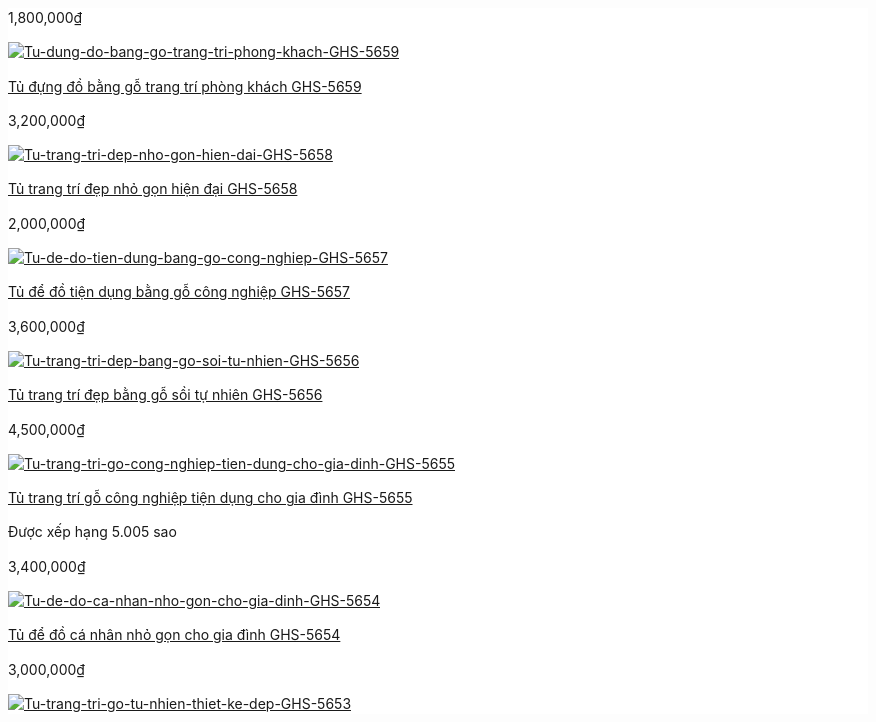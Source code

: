 1,800,000₫

[![Tu-dung-do-bang-go-trang-tri-phong-khach-GHS-5659](https://gotrangtri.vn/wp-content/uploads/2019/04/Tu-dung-do-bang-go-trang-tri-phong-khach-GHS-5659-ava.jpg.webp)](https://gotrangtri.vn/shop/tu-dung-do-bang-go-trang-tri-phong-khach-ghs-5659/)

[Tủ đựng đồ bằng gỗ trang trí phòng khách GHS-5659](https://gotrangtri.vn/shop/tu-dung-do-bang-go-trang-tri-phong-khach-ghs-5659/)

3,200,000₫

[![Tu-trang-tri-dep-nho-gon-hien-dai-GHS-5658](https://gotrangtri.vn/wp-content/uploads/2019/04/Tu-trang-tri-dep-nho-gon-hien-dai-GHS-5658-ava.png.webp)](https://gotrangtri.vn/shop/tu-trang-tri-dep-nho-gon-hien-dai-ghs-5658/)

[Tủ trang trí đẹp nhỏ gọn hiện đại GHS-5658](https://gotrangtri.vn/shop/tu-trang-tri-dep-nho-gon-hien-dai-ghs-5658/)

2,000,000₫

[![Tu-de-do-tien-dung-bang-go-cong-nghiep-GHS-5657](https://gotrangtri.vn/wp-content/uploads/2019/01/Tu-de-do-tien-dung-bang-go-cong-nghiep-GHS-5657-ava.png.webp)](https://gotrangtri.vn/shop/tu-de-do-tien-dung-bang-go-cong-nghiep-ghs-5657/)

[Tủ để đồ tiện dụng bằng gỗ công nghiệp GHS-5657](https://gotrangtri.vn/shop/tu-de-do-tien-dung-bang-go-cong-nghiep-ghs-5657/)

3,600,000₫

[![Tu-trang-tri-dep-bang-go-soi-tu-nhien-GHS-5656](https://gotrangtri.vn/wp-content/uploads/2019/01/Tu-trang-tri-dep-bang-go-soi-tu-nhien-GHS-5656-ava.png.webp)](https://gotrangtri.vn/shop/tu-trang-tri-dep-bang-go-soi-tu-nhien-ghs-5656/)

[Tủ trang trí đẹp bằng gỗ sồi tự nhiên GHS-5656](https://gotrangtri.vn/shop/tu-trang-tri-dep-bang-go-soi-tu-nhien-ghs-5656/)

4,500,000₫

[![Tu-trang-tri-go-cong-nghiep-tien-dung-cho-gia-dinh-GHS-5655](https://gotrangtri.vn/wp-content/uploads/2019/01/Tu-trang-tri-go-cong-nghiep-tien-dung-cho-gia-dinh-GHS-5655-ava.png.webp)](https://gotrangtri.vn/shop/tu-trang-tri-go-cong-nghiep-tien-dung-cho-gia-dinh-ghs-5655/)

[Tủ trang trí gỗ công nghiệp tiện dụng cho gia đình GHS-5655](https://gotrangtri.vn/shop/tu-trang-tri-go-cong-nghiep-tien-dung-cho-gia-dinh-ghs-5655/)

Được xếp hạng 5.005 sao

3,400,000₫

[![Tu-de-do-ca-nhan-nho-gon-cho-gia-dinh-GHS-5654](https://gotrangtri.vn/wp-content/uploads/2019/01/Tu-de-do-ca-nhan-nho-gon-cho-gia-dinh-GHS-5654-ava.png.webp)](https://gotrangtri.vn/shop/tu-de-do-ca-nhan-nho-gon-cho-gia-dinh-ghs-5654/)

[Tủ để đồ cá nhân nhỏ gọn cho gia đình GHS-5654](https://gotrangtri.vn/shop/tu-de-do-ca-nhan-nho-gon-cho-gia-dinh-ghs-5654/)

3,000,000₫

[![Tu-trang-tri-go-tu-nhien-thiet-ke-dep-GHS-5653](https://gotrangtri.vn/wp-content/uploads/2019/01/Tu-trang-tri-go-tu-nhien-thiet-ke-dep-GHS-5653-ava.jpg.webp)](https://gotrangtri.vn/shop/tu-trang-tri-go-tu-nhien-thiet-ke-dep-ghs-5653/)
